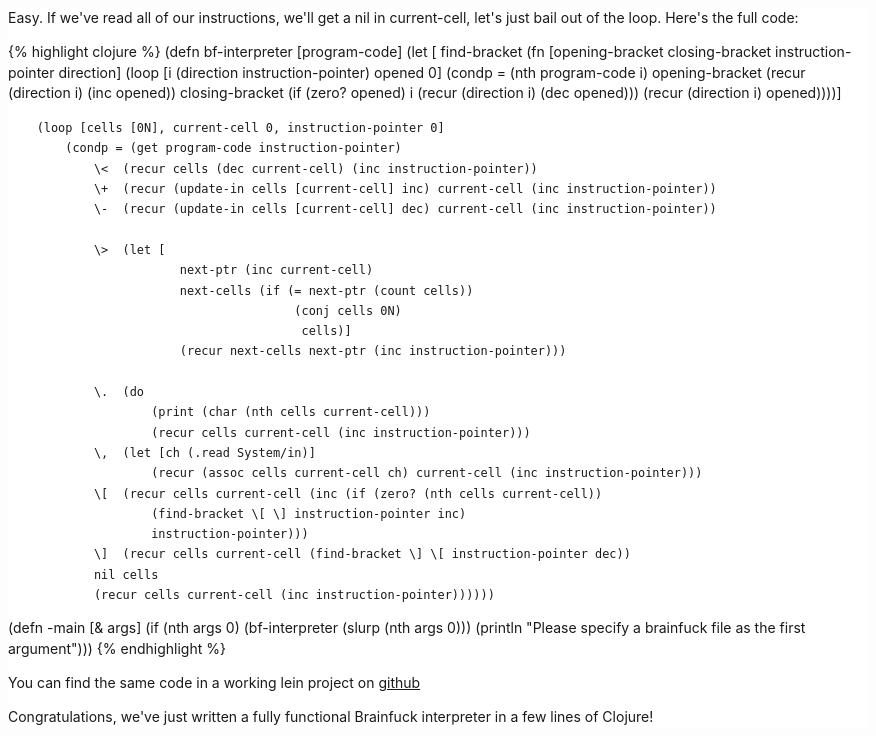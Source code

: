 Easy. If we've read all of our instructions, we'll get a nil in current-cell, let's just bail out of the loop. Here's the full code:


{% highlight clojure %}
(defn bf-interpreter [program-code]
    (let [
        find-bracket (fn [opening-bracket closing-bracket instruction-pointer direction]
            (loop [i (direction instruction-pointer) opened 0]
                (condp = (nth program-code i)
                    opening-bracket (recur (direction i) (inc opened))
                    closing-bracket (if (zero? opened) i (recur (direction i) (dec opened)))
                    (recur (direction i) opened))))]

        (loop [cells [0N], current-cell 0, instruction-pointer 0]
            (condp = (get program-code instruction-pointer)
                \<  (recur cells (dec current-cell) (inc instruction-pointer))
                \+  (recur (update-in cells [current-cell] inc) current-cell (inc instruction-pointer))
                \-  (recur (update-in cells [current-cell] dec) current-cell (inc instruction-pointer))

                \>  (let [
                            next-ptr (inc current-cell)
                            next-cells (if (= next-ptr (count cells)) 
                                            (conj cells 0N) 
                                             cells)]
                            (recur next-cells next-ptr (inc instruction-pointer)))

                \.  (do
                        (print (char (nth cells current-cell)))
                        (recur cells current-cell (inc instruction-pointer)))
                \,  (let [ch (.read System/in)]
                        (recur (assoc cells current-cell ch) current-cell (inc instruction-pointer)))
                \[  (recur cells current-cell (inc (if (zero? (nth cells current-cell))
                        (find-bracket \[ \] instruction-pointer inc)
                        instruction-pointer)))
                \]  (recur cells current-cell (find-bracket \] \[ instruction-pointer dec))
                nil cells
                (recur cells current-cell (inc instruction-pointer))))))

(defn -main [& args]
  (if (nth args 0)
    (bf-interpreter (slurp (nth args 0)))
    (println "Please specify a brainfuck file as the first argument")))
{% endhighlight %}

You can find the same code in a working lein project on [github](https://github.com/ochronus/brainfuck-clj)

Congratulations, we've just written a fully functional Brainfuck interpreter in a few lines of Clojure!




